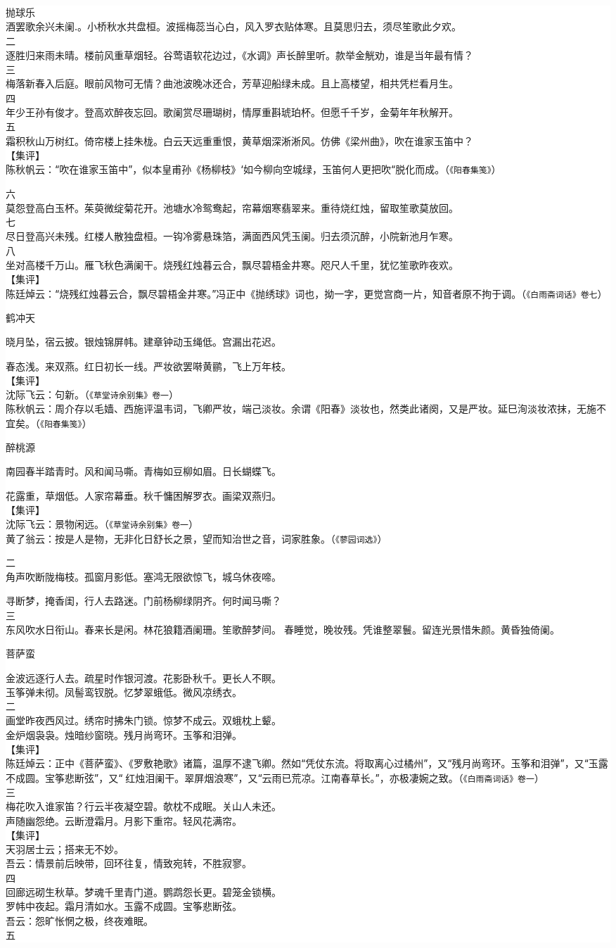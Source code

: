 抛球乐  
酒罢歌余兴未阑.。小桥秋水共盘桓。波摇梅蕊当心白，风入罗衣贴体寒。且莫思归去，须尽笙歌此夕欢。  
二  
逐胜归来雨未晴。楼前风重草烟轻。谷莺语软花边过，《水调》声长醉里听。款举金觥劝，谁是当年最有情？  
三  
梅落新春入后庭。眼前风物可无情？曲池波晚冰还合，芳草迎船绿未成。且上高楼望，相共凭栏看月生。  
四  
年少王孙有俊才。登高欢醉夜忘回。歌阑赏尽珊瑚树，情厚重斟琥珀杯。但愿千千岁，金菊年年秋解开。  
五  
霜积秋山万树红。倚帘楼上挂朱栊。白云天远重重恨，黄草烟深淅淅风。仿佛《梁州曲》，吹在谁家玉笛中？  
【集评】  
陈秋帆云：“吹在谁家玉笛中”，似本皇甫孙《杨柳枝》‘如今柳向空城绿，玉笛何人更把吹“脱化而成。（`《阳春集笺》`）  
  
六  
莫怨登高白玉杯。茱萸微绽菊花开。池塘水冷鸳鸯起，帘幕烟寒翡翠来。重待烧红烛，留取笙歌莫放回。  
七  
尽日登高兴未残。红楼人散独盘桓。一钩冷雾悬珠箔，满面西风凭玉阑。归去须沉醉，小院新池月乍寒。  
八  
坐对高楼千万山。雁飞秋色满阑干。烧残红烛暮云合，飘尽碧梧金井寒。咫尺人千里，犹忆笙歌昨夜欢。  
【集评】  
陈廷焯云：“烧残红烛暮云合，飘尽碧梧金井寒。”冯正中《抛绣球》词也，拗一字，更觉宫商一片，知音者原不拘于调。（`《白雨斋词话》卷七`）  
  
鹤冲天  
  
晓月坠，宿云披。银烛锦屏帏。建章钟动玉绳低。宫漏出花迟。  
  
春态浅。来双燕。红日初长一线。严妆欲罢啭黄鹂，飞上万年枝。  
【集评】  
沈际飞云：句新。（`《草堂诗余别集》卷一`）  
陈秋帆云：周介存以毛嫱、西施评温韦词，飞卿严妆，端己淡妆。余谓《阳春》淡妆也，然类此诸阕，又是严妆。延巳洵淡妆浓抹，无施不宜矣。（`《阳春集笺》`）  
  
醉桃源  
  
南园春半踏青时。风和闻马嘶。青梅如豆柳如眉。日长蝴蝶飞。  
  
花露重，草烟低。人家帘幕垂。秋千慵困解罗衣。画梁双燕归。  
【集评】  
沈际飞云：景物闲远。（`《草堂诗余别集》卷一`）  
黄了翁云：按是人是物，无非化日舒长之景，望而知治世之音，词家胜象。（`《蓼园词选》`）  
  
二  
角声吹断陇梅枝。孤窗月影低。塞鸿无限欲惊飞，城乌休夜啼。  
  
寻断梦，掩香闺，行人去路迷。门前杨柳绿阴齐。何时闻马嘶？  
三  
东风吹水日衔山。春来长是闲。林花狼籍酒阑珊。笙歌醉梦间。    春睡觉，晚妆残。凭谁整翠鬟。留连光景惜朱颜。黄昏独倚阑。  
  
菩萨蛮  
  
金波远逐行人去。疏星时作银河渡。花影卧秋千。更长人不瞑。  
玉筝弹未彻。凤髻鸾钗脱。忆梦翠蛾低。微风凉绣衣。  
二  
画堂昨夜西风过。绣帘时拂朱门锁。惊梦不成云。双蛾枕上颦。  
金炉烟袅袅。烛暗纱窗晓。残月尚弯环。玉筝和泪弹。  
【集评】  
陈廷焯云：正中《菩萨蛮》、《罗敷艳歌》诸篇，温厚不逮飞卿。然如“凭仗东流。将取离心过橘州”，又“残月尚弯环。玉筝和泪弹”，又“玉露不成圆。宝筝悲断弦”，又“ 红烛泪阑干。翠屏烟浪寒”，又“云雨已荒凉。江南春草长。”，亦极凄婉之致。（`《白雨斋词话》卷一`）  
三  
梅花吹入谁家笛？行云半夜凝空碧。欹枕不成眠。关山人未还。  
声随幽怨绝。云断澄霜月。月影下重帘。轻风花满帘。  
【集评】  
天羽居士云；搭来无不妙。  
吾云：情景前后映带，回环往复，情致宛转，不胜寂寥。  
四  
回廊远砌生秋草。梦魂千里青门道。鹦鹉怨长更。碧笼金锁横。  
罗帏中夜起。霜月清如水。玉露不成圆。宝筝悲断弦。  
吾云：怨旷怅惘之极，终夜难眠。  
五  